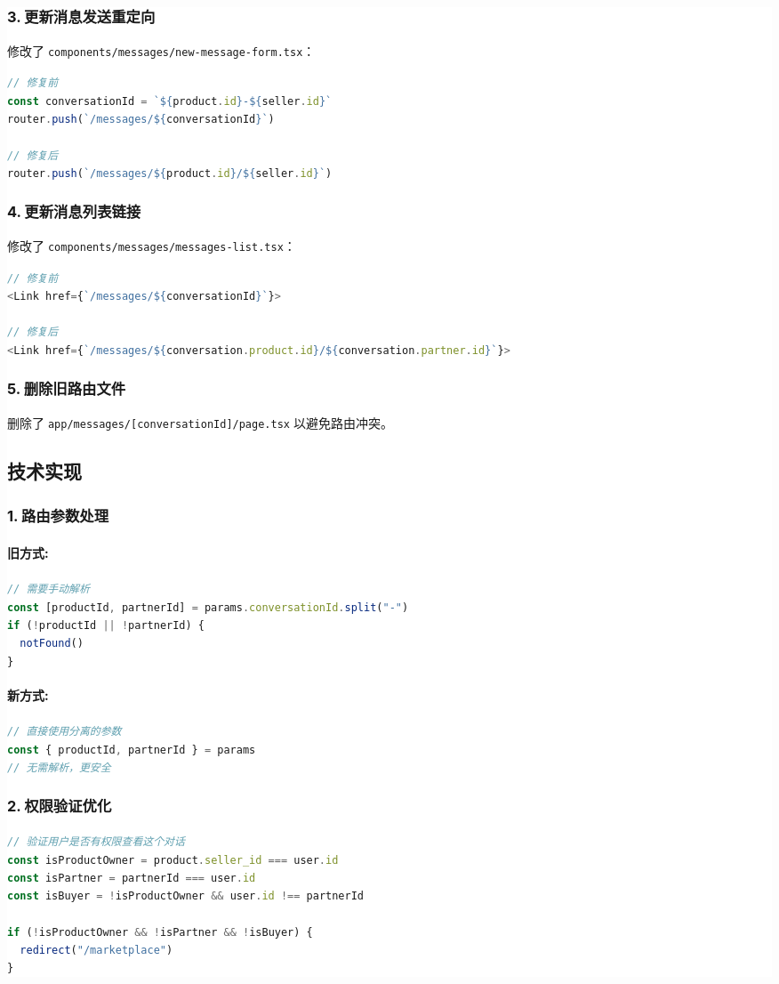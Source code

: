 ### 3. 更新消息发送重定向

修改了 `components/messages/new-message-form.tsx`：

```typescript
// 修复前
const conversationId = `${product.id}-${seller.id}`
router.push(`/messages/${conversationId}`)

// 修复后
router.push(`/messages/${product.id}/${seller.id}`)
```

### 4. 更新消息列表链接

修改了 `components/messages/messages-list.tsx`：

```typescript
// 修复前
<Link href={`/messages/${conversationId}`}>

// 修复后
<Link href={`/messages/${conversation.product.id}/${conversation.partner.id}`}>
```

### 5. 删除旧路由文件

删除了 `app/messages/[conversationId]/page.tsx` 以避免路由冲突。

## 技术实现

### 1. 路由参数处理

#### **旧方式**:
```typescript
// 需要手动解析
const [productId, partnerId] = params.conversationId.split("-")
if (!productId || !partnerId) {
  notFound()
}
```

#### **新方式**:
```typescript
// 直接使用分离的参数
const { productId, partnerId } = params
// 无需解析，更安全
```

### 2. 权限验证优化

```typescript
// 验证用户是否有权限查看这个对话
const isProductOwner = product.seller_id === user.id
const isPartner = partnerId === user.id
const isBuyer = !isProductOwner && user.id !== partnerId

if (!isProductOwner && !isPartner && !isBuyer) {
  redirect("/marketplace")
}
```
